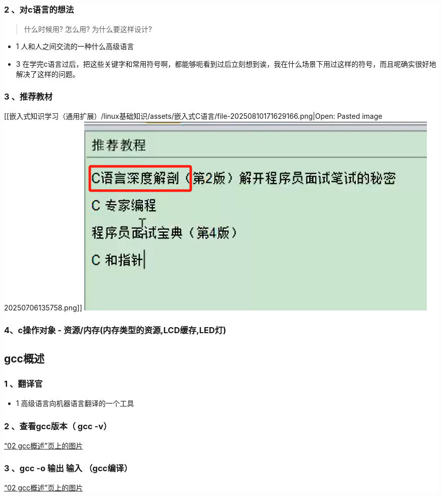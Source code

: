 ### 2 、对c语言的想法
> 什么时候用?
> 怎么用?
> 为什么要这样设计?

- 1 人和人之间交流的一种什么高级语言

- 3 在学完c语言过后，把这些关键字和常用符号啊，都能够呃看到过后立刻想到诶，我在什么场景下用过这样的符号，而且呢确实很好地解决了这样的问题。

### 3 、推荐教材
[[嵌入式知识学习（通用扩展）/linux基础知识/assets/嵌入式C语言/file-20250810171629166.png|Open: Pasted image 20250706135758.png]]
![RK3568（linux学习）/linux基础知识学习/assets/嵌入式C语言/file-20250810171629166.png](嵌入式知识学习（通用扩展）/linux基础知识/assets/嵌入式C语言/file-20250810171629166.png)

### 4、c操作对象 - 资源/内存(内存类型的资源,LCD缓存,LED灯)



## gcc概述
### 1 、翻译官
- 1 高级语言向机器语言翻译的一个工具

### 2 、查看gcc版本（ gcc -v）
[“02 gcc概述”页上的图片](onenote:#02%20gcc概述&section-id={2C7898E3-CF4E-4DD6-BB38-515BCA6A7286}&page-id={F20956CC-824F-47BF-B415-2AC1FC61B17E}&object-id={1A24562D-03F8-423C-9B59-162B1B98FBD7}&65&base-path=https://d.docs.live.net/52d4b76bb0ffcf51/Documents/\(RK3568\)Linux驱动开发/嵌入式C语言/嵌入式C语言.one)

### 3 、gcc -o 输出 输入 （gcc编译）
[“02 gcc概述”页上的图片](onenote:#02%20gcc概述&section-id={2C7898E3-CF4E-4DD6-BB38-515BCA6A7286}&page-id={F20956CC-824F-47BF-B415-2AC1FC61B17E}&object-id={1A24562D-03F8-423C-9B59-162B1B98FBD7}&6A&base-path=https://d.docs.live.net/52d4b76bb0ffcf51/Documents/\(RK3568\)Linux驱动开发/嵌入式C语言/嵌入式C语言.one)
